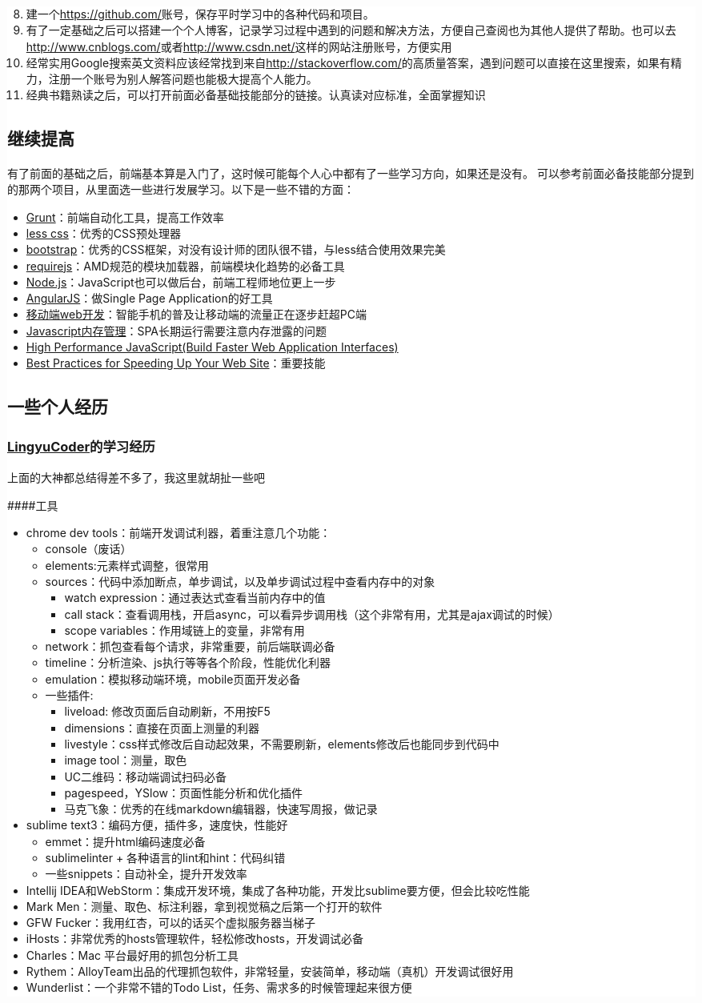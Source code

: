 8. 建一个<https://github.com/>账号，保存平时学习中的各种代码和项目。
9. 有了一定基础之后可以搭建一个个人博客，记录学习过程中遇到的问题和解决方法，方便自己查阅也为其他人提供了帮助。也可以去<http://www.cnblogs.com/>或者<http://www.csdn.net/>这样的网站注册账号，方便实用
10. 经常实用Google搜索英文资料应该经常找到来自<http://stackoverflow.com/>的高质量答案，遇到问题可以直接在这里搜索，如果有精力，注册一个账号为别人解答问题也能极大提高个人能力。
11. 经典书籍熟读之后，可以打开前面必备基础技能部分的链接。认真读对应标准，全面掌握知识

## 继续提高

有了前面的基础之后，前端基本算是入门了，这时候可能每个人心中都有了一些学习方向，如果还是没有。 可以参考前面必备技能部分提到的那两个项目，从里面选一些进行发展学习。以下是一些不错的方面：

- [Grunt](http://gruntjs.com/)：前端自动化工具，提高工作效率
- [less css](http://lesscss.org/)：优秀的CSS预处理器
- [bootstrap](http://getbootstrap.com/)：优秀的CSS框架，对没有设计师的团队很不错，与less结合使用效果完美
- [requirejs](http://requirejs.org/)：AMD规范的模块加载器，前端模块化趋势的必备工具
- [Node.js](http://nodejs.org/)：JavaScript也可以做后台，前端工程师地位更上一步
- [AngularJS](https://angularjs.org/)：做Single Page Application的好工具
- [移动端web开发](https://developer.mozilla.org/en-US/docs/Web/Guide/Mobile)：智能手机的普及让移动端的流量正在逐步赶超PC端
- [Javascript内存管理](https://developer.chrome.com/devtools/docs/javascript-memory-profiling?hl=figoogle)：SPA长期运行需要注意内存泄露的问题
- [High Performance JavaScript(Build Faster Web Application Interfaces)](http://www.amazon.com/Performance-JavaScript-Faster-Application-Interfaces/dp/059680279X/ref=sr_1_1?s=books&ie=UTF8&qid=undefined&sr=1-1&keywords=high+performance+javascript)
- [Best Practices for Speeding Up Your Web Site](https://developer.yahoo.com/performance/rules.html)：重要技能

## 一些个人经历

### [LingyuCoder](https://github.com/LingyuCoder)的学习经历

上面的大神都总结得差不多了，我这里就胡扯一些吧

\####工具

- chrome dev tools：前端开发调试利器，着重注意几个功能：
  - console（废话）
  - elements:元素样式调整，很常用
  - sources：代码中添加断点，单步调试，以及单步调试过程中查看内存中的对象
    - watch expression：通过表达式查看当前内存中的值
    - call stack：查看调用栈，开启async，可以看异步调用栈（这个非常有用，尤其是ajax调试的时候）
    - scope variables：作用域链上的变量，非常有用
  - network：抓包查看每个请求，非常重要，前后端联调必备
  - timeline：分析渲染、js执行等等各个阶段，性能优化利器
  - emulation：模拟移动端环境，mobile页面开发必备
  - 一些插件:
    - liveload: 修改页面后自动刷新，不用按F5
    - dimensions：直接在页面上测量的利器
    - livestyle：css样式修改后自动起效果，不需要刷新，elements修改后也能同步到代码中
    - image tool：测量，取色
    - UC二维码：移动端调试扫码必备
    - pagespeed，YSlow：页面性能分析和优化插件
    - 马克飞象：优秀的在线markdown编辑器，快速写周报，做记录
- sublime text3：编码方便，插件多，速度快，性能好
  - emmet：提升html编码速度必备
  - sublimelinter + 各种语言的lint和hint：代码纠错
  - 一些snippets：自动补全，提升开发效率
- Intellij IDEA和WebStorm：集成开发环境，集成了各种功能，开发比sublime要方便，但会比较吃性能
- Mark Men：测量、取色、标注利器，拿到视觉稿之后第一个打开的软件
- GFW Fucker：我用红杏，可以的话买个虚拟服务器当梯子
- iHosts：非常优秀的hosts管理软件，轻松修改hosts，开发调试必备
- Charles：Mac 平台最好用的抓包分析工具
- Rythem：AlloyTeam出品的代理抓包软件，非常轻量，安装简单，移动端（真机）开发调试很好用
- Wunderlist：一个非常不错的Todo List，任务、需求多的时候管理起来很方便
